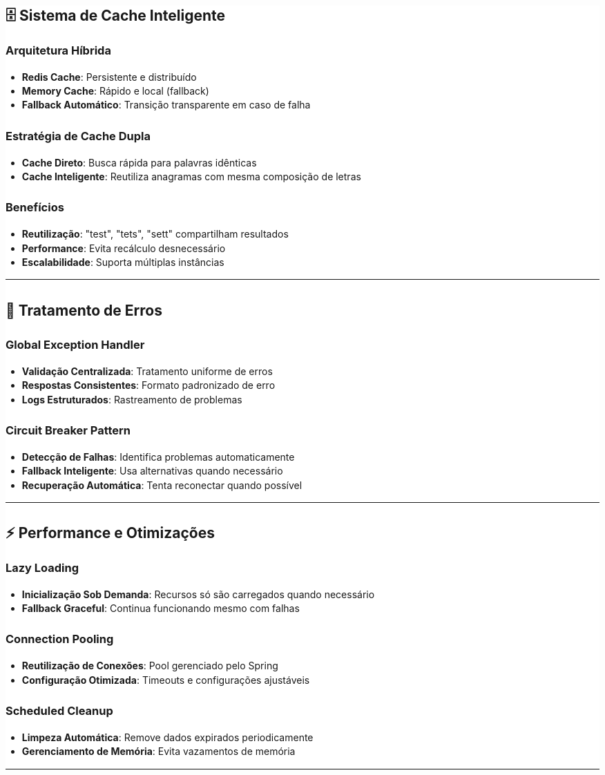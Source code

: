 
## 🗄️ **Sistema de Cache Inteligente**

### **Arquitetura Híbrida**
- **Redis Cache**: Persistente e distribuído
- **Memory Cache**: Rápido e local (fallback)
- **Fallback Automático**: Transição transparente em caso de falha

### **Estratégia de Cache Dupla**
- **Cache Direto**: Busca rápida para palavras idênticas
- **Cache Inteligente**: Reutiliza anagramas com mesma composição de letras

### **Benefícios**
- **Reutilização**: "test", "tets", "sett" compartilham resultados
- **Performance**: Evita recálculo desnecessário
- **Escalabilidade**: Suporta múltiplas instâncias

---

## 🔄 **Tratamento de Erros**

### **Global Exception Handler**
- **Validação Centralizada**: Tratamento uniforme de erros
- **Respostas Consistentes**: Formato padronizado de erro
- **Logs Estruturados**: Rastreamento de problemas

### **Circuit Breaker Pattern**
- **Detecção de Falhas**: Identifica problemas automaticamente
- **Fallback Inteligente**: Usa alternativas quando necessário
- **Recuperação Automática**: Tenta reconectar quando possível

---

## ⚡ **Performance e Otimizações**

### **Lazy Loading**
- **Inicialização Sob Demanda**: Recursos só são carregados quando necessário
- **Fallback Graceful**: Continua funcionando mesmo com falhas

### **Connection Pooling**
- **Reutilização de Conexões**: Pool gerenciado pelo Spring
- **Configuração Otimizada**: Timeouts e configurações ajustáveis

### **Scheduled Cleanup**
- **Limpeza Automática**: Remove dados expirados periodicamente
- **Gerenciamento de Memória**: Evita vazamentos de memória

---
